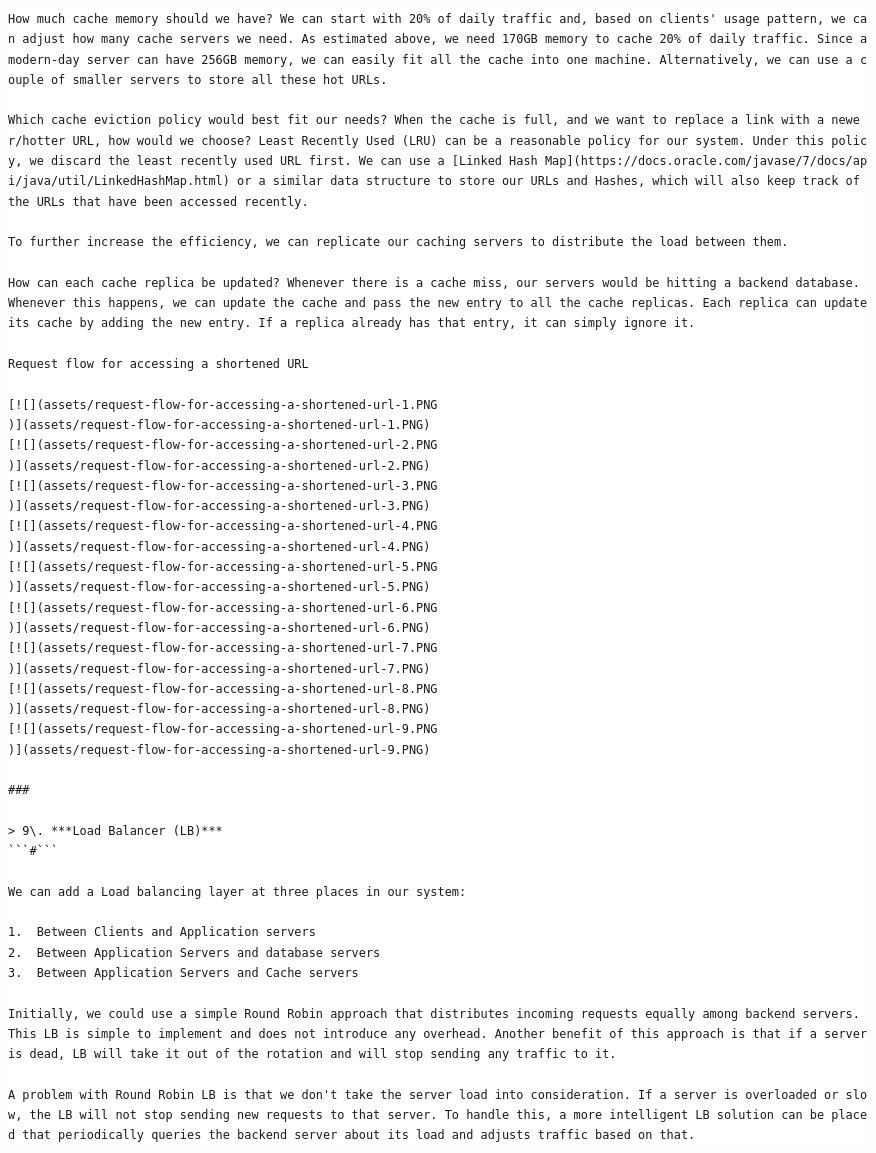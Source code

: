 ```
How much cache memory should we have? We can start with 20% of daily traffic and, based on clients' usage pattern, we can adjust how many cache servers we need. As estimated above, we need 170GB memory to cache 20% of daily traffic. Since a modern-day server can have 256GB memory, we can easily fit all the cache into one machine. Alternatively, we can use a couple of smaller servers to store all these hot URLs.

Which cache eviction policy would best fit our needs? When the cache is full, and we want to replace a link with a newer/hotter URL, how would we choose? Least Recently Used (LRU) can be a reasonable policy for our system. Under this policy, we discard the least recently used URL first. We can use a [Linked Hash Map](https://docs.oracle.com/javase/7/docs/api/java/util/LinkedHashMap.html) or a similar data structure to store our URLs and Hashes, which will also keep track of the URLs that have been accessed recently.

To further increase the efficiency, we can replicate our caching servers to distribute the load between them.

How can each cache replica be updated? Whenever there is a cache miss, our servers would be hitting a backend database. Whenever this happens, we can update the cache and pass the new entry to all the cache replicas. Each replica can update its cache by adding the new entry. If a replica already has that entry, it can simply ignore it.

Request flow for accessing a shortened URL

[![](assets/request-flow-for-accessing-a-shortened-url-1.PNG
)](assets/request-flow-for-accessing-a-shortened-url-1.PNG)
[![](assets/request-flow-for-accessing-a-shortened-url-2.PNG
)](assets/request-flow-for-accessing-a-shortened-url-2.PNG)
[![](assets/request-flow-for-accessing-a-shortened-url-3.PNG
)](assets/request-flow-for-accessing-a-shortened-url-3.PNG)
[![](assets/request-flow-for-accessing-a-shortened-url-4.PNG
)](assets/request-flow-for-accessing-a-shortened-url-4.PNG)
[![](assets/request-flow-for-accessing-a-shortened-url-5.PNG
)](assets/request-flow-for-accessing-a-shortened-url-5.PNG)
[![](assets/request-flow-for-accessing-a-shortened-url-6.PNG
)](assets/request-flow-for-accessing-a-shortened-url-6.PNG)
[![](assets/request-flow-for-accessing-a-shortened-url-7.PNG
)](assets/request-flow-for-accessing-a-shortened-url-7.PNG)
[![](assets/request-flow-for-accessing-a-shortened-url-8.PNG
)](assets/request-flow-for-accessing-a-shortened-url-8.PNG)
[![](assets/request-flow-for-accessing-a-shortened-url-9.PNG
)](assets/request-flow-for-accessing-a-shortened-url-9.PNG)

###

> 9\. ***Load Balancer (LB)***  
```#```

We can add a Load balancing layer at three places in our system:

1.  Between Clients and Application servers
2.  Between Application Servers and database servers
3.  Between Application Servers and Cache servers

Initially, we could use a simple Round Robin approach that distributes incoming requests equally among backend servers. This LB is simple to implement and does not introduce any overhead. Another benefit of this approach is that if a server is dead, LB will take it out of the rotation and will stop sending any traffic to it.

A problem with Round Robin LB is that we don't take the server load into consideration. If a server is overloaded or slow, the LB will not stop sending new requests to that server. To handle this, a more intelligent LB solution can be placed that periodically queries the backend server about its load and adjusts traffic based on that.

```